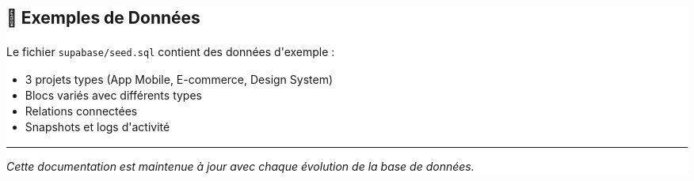 ## 📝 Exemples de Données

Le fichier `supabase/seed.sql` contient des données d'exemple :
- 3 projets types (App Mobile, E-commerce, Design System)
- Blocs variés avec différents types
- Relations connectées
- Snapshots et logs d'activité

---

*Cette documentation est maintenue à jour avec chaque évolution de la base de données.*
